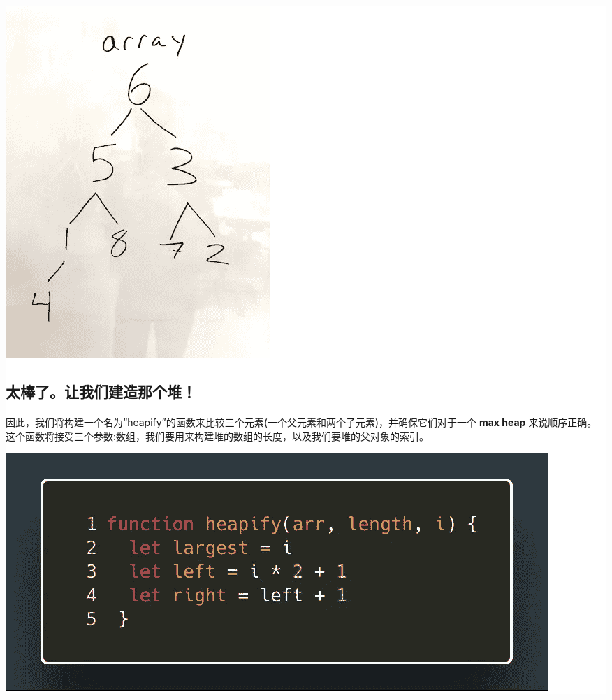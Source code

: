 ![](img/0753574ea62022a00ab6abb276f2d5fb.png)

## 太棒了。让我们建造那个堆！

因此，我们将构建一个名为“heapify”的函数来比较三个元素(一个父元素和两个子元素)，并确保它们对于一个 **max heap** 来说顺序正确。这个函数将接受三个参数:数组，我们要用来构建堆的数组的长度，以及我们要堆的父对象的索引。

![](img/6db45fd9a8b4bd42be0fee51a2d127e0.png)
